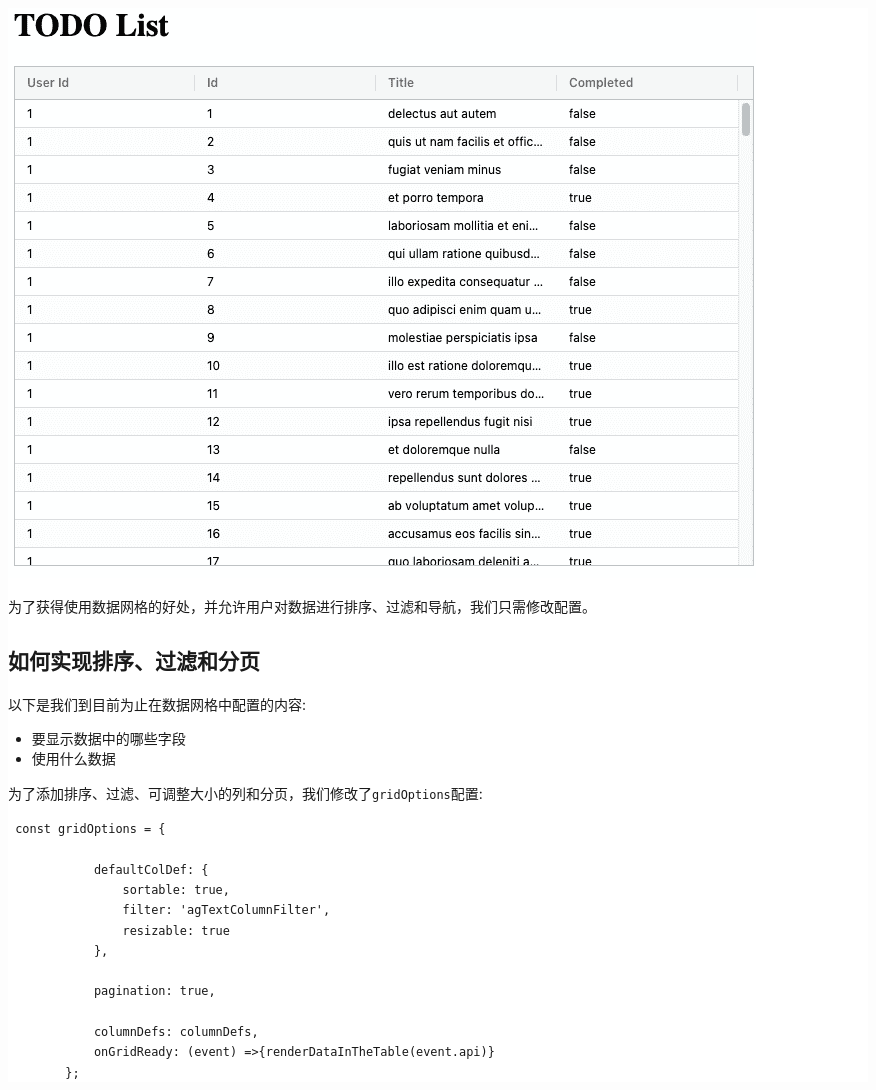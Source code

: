![initial-data-grid](img/cdd09c64336e15701c2b06caa8593ecb.png)

为了获得使用数据网格的好处，并允许用户对数据进行排序、过滤和导航，我们只需修改配置。

## 如何实现排序、过滤和分页

以下是我们到目前为止在数据网格中配置的内容:

*   要显示数据中的哪些字段
*   使用什么数据

为了添加排序、过滤、可调整大小的列和分页，我们修改了`gridOptions`配置:

```
 const gridOptions = {

            defaultColDef: {
                sortable: true,
                filter: 'agTextColumnFilter',
                resizable: true
            },

            pagination: true,

            columnDefs: columnDefs,
            onGridReady: (event) =>{renderDataInTheTable(event.api)}
        }; 
```
